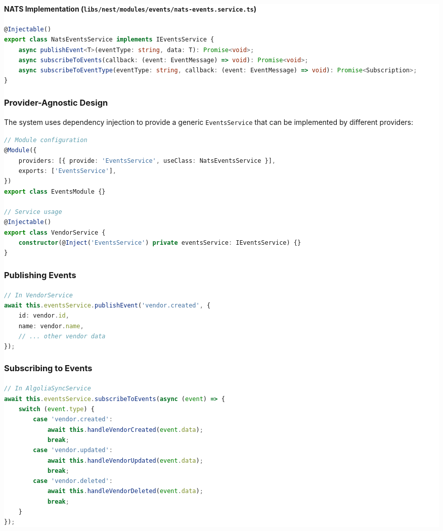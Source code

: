 #### NATS Implementation (`libs/nest/modules/events/nats-events.service.ts`)

```typescript
@Injectable()
export class NatsEventsService implements IEventsService {
	async publishEvent<T>(eventType: string, data: T): Promise<void>;
	async subscribeToEvents(callback: (event: EventMessage) => void): Promise<void>;
	async subscribeToEventType(eventType: string, callback: (event: EventMessage) => void): Promise<Subscription>;
}
```

### Provider-Agnostic Design

The system uses dependency injection to provide a generic `EventsService` that can be implemented by different providers:

```typescript
// Module configuration
@Module({
	providers: [{ provide: 'EventsService', useClass: NatsEventsService }],
	exports: ['EventsService'],
})
export class EventsModule {}

// Service usage
@Injectable()
export class VendorService {
	constructor(@Inject('EventsService') private eventsService: IEventsService) {}
}
```

### Publishing Events

```typescript
// In VendorService
await this.eventsService.publishEvent('vendor.created', {
	id: vendor.id,
	name: vendor.name,
	// ... other vendor data
});
```

### Subscribing to Events

```typescript
// In AlgoliaSyncService
await this.eventsService.subscribeToEvents(async (event) => {
	switch (event.type) {
		case 'vendor.created':
			await this.handleVendorCreated(event.data);
			break;
		case 'vendor.updated':
			await this.handleVendorUpdated(event.data);
			break;
		case 'vendor.deleted':
			await this.handleVendorDeleted(event.data);
			break;
	}
});
```

